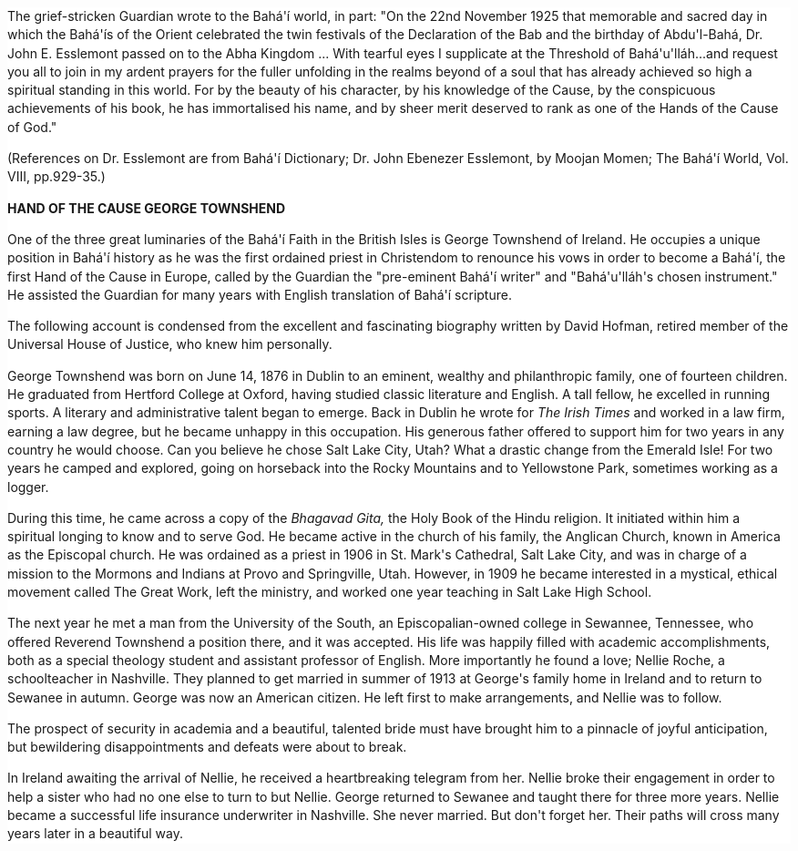 The grief-stricken Guardian wrote to the Bahá'í world, in part: "On the 22nd November 1925 that memorable and sacred day in which the Bahá'ís of the Orient celebrated the twin festivals of the Declaration of the Bab and the birthday of Abdu'l-Bahá, Dr. John E. Esslemont passed on to the Abha Kingdom ... With tearful eyes I supplicate at the Threshold of Bahá'u'lláh...and request you all to join in my ardent prayers for the fuller unfolding in the realms beyond of a soul that has already achieved so high a spiritual standing in this world. For by the beauty of his character, by his knowledge of the Cause, by the conspicuous achievements of his book, he has immortalised his name, and by sheer merit deserved to rank as one of the Hands of the Cause of God."

(References on Dr. Esslemont are from Bahá'í Dictionary; Dr. John Ebenezer Esslemont, by Moojan Momen; The Bahá'í World, Vol. VIII, pp.929-35.)

**HAND OF THE CAUSE GEORGE TOWNSHEND**

One of the three great luminaries of the Bahá'í Faith in the British Isles is George Townshend of Ireland. He occupies a unique position in Bahá'í history as he was the first ordained priest in Christendom to renounce his vows in order to become a Bahá'í, the first Hand of the Cause in Europe, called by the Guardian the "pre-eminent Bahá'í writer" and "Bahá'u'lláh's chosen instrument." He assisted the Guardian for many years with English translation of Bahá'í scripture.

The following account is condensed from the excellent and fascinating biography written by David Hofman, retired member of the Universal House of Justice, who knew him personally.

George Townshend was born on June 14, 1876 in Dublin to an eminent, wealthy and philanthropic family, one of fourteen children. He graduated from Hertford College at Oxford, having studied classic literature and English. A tall fellow, he excelled in running sports. A literary and administrative talent began to emerge. Back in Dublin he wrote for _The_ _Irish_ _Times_ and worked in a law firm, earning a law degree, but he became unhappy in this occupation. His generous father offered to support him for two years in any country he would choose. Can you believe he chose Salt Lake City, Utah? What a drastic change from the Emerald Isle! For two years he camped and explored, going on horseback into the Rocky Mountains and to Yellowstone Park, sometimes working as a logger.

During this time, he came across a copy of the _Bhagavad_ _Gita,_ the Holy Book of the Hindu religion. It initiated within him a spiritual longing to know and to serve God. He became active in the church of his family, the Anglican Church, known in America as the Episcopal church. He was ordained as a priest in 1906 in St. Mark's Cathedral, Salt Lake City, and was in charge of a mission to the Mormons and Indians at Provo and Springville, Utah. However, in 1909 he became interested in a mystical, ethical movement called The Great Work, left the ministry, and worked one year teaching in Salt Lake High School.

The next year he met a man from the University of the South, an Episcopalian-owned college in Sewannee, Tennessee, who offered Reverend Townshend a position there, and it was accepted. His life was happily filled with academic accomplishments, both as a special theology student and assistant professor of English. More importantly he found a love; Nellie Roche, a schoolteacher in Nashville. They planned to get married in summer of 1913 at George's family home in Ireland and to return to Sewanee in autumn. George was now an American citizen. He left first to make arrangements, and Nellie was to follow.

The prospect of security in academia and a beautiful, talented bride must have brought him to a pinnacle of joyful anticipation, but bewildering disappointments and defeats were about to break.

In Ireland awaiting the arrival of Nellie, he received a heartbreaking telegram from her. Nellie broke their engagement in order to help a sister who had no one else to turn to but Nellie. George returned to Sewanee and taught there for three more years. Nellie became a successful life insurance underwriter in Nashville. She never married. But don't forget her. Their paths will cross many years later in a beautiful way.
